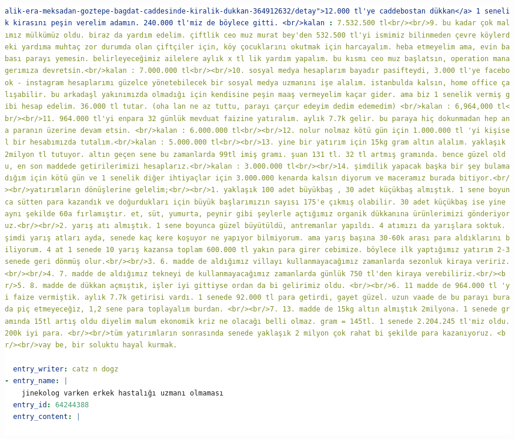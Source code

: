 ```yaml
alik-era-meksadan-goztepe-bagdat-caddesinde-kiralik-dukkan-364912632/detay">12.000 tl'ye caddebostan dükkan</a> 1 senelik kirasını peşin verelim adamın. 240.000 tl'miz de böylece gitti. <br/>kalan : 7.532.500 tl<br/><br/>9. bu kadar çok malımız mülkümüz oldu. biraz da yardım edelim. çiftlik ceo muz murat bey'den 532.500 tl'yi ismimiz bilinmeden çevre köylerdeki yardıma muhtaç zor durumda olan çiftçiler için, köy çocuklarını okutmak için harcayalım. heba etmeyelim ama, evin babası parayı yemesin. belirleyeceğimiz ailelere aylık x tl lik yardım yapalım. bu kısmı ceo muz başlatsın, operation managerımıza devretsin.<br/>kalan : 7.000.000 tl<br/><br/>10. sosyal medya hesaplarım bayadır pasifteydi, 3.000 tl'ye facebook - instagram hesaplarımı güzelce yönetebilecek bir sosyal medya uzmanını işe alalım. istanbulda kalsın, home office çalışabilir. bu arkadaşl yakınımızda olmadığı için kendisine peşin maaş vermeyelim kaçar gider. ama biz 1 senelik vermiş gibi hesap edelim. 36.000 tl tutar. (oha lan ne az tuttu, parayı çarçur edeyim dedim edemedim) <br/>kalan : 6,964,000 tl<br/><br/>11. 964.000 tl'yi enpara 32 günlük mevduat faizine yatıralım. aylık 7.7k gelir. bu paraya hiç dokunmadan hep ana paranın üzerine devam etsin. <br/>kalan : 6.000.000 tl<br/><br/>12. nolur nolmaz kötü gün için 1.000.000 tl 'yi kişisel bir hesabımızda tutalım.<br/>kalan : 5.000.000 tl<br/><br/>13. yine bir yatırım için 15kg gram altın alalım. yaklaşık 2milyon tl tutuyor. altın geçen sene bu zamanlarda 99tl imiş gramı. şuan 131 tl. 32 tl artmış gramında. bence güzel oldu, en son maddede getirilerimizi hesaplarız.<br/>kalan : 3.000.000 tl<br/><br/>14. şimdilik yapacak başka bir şey bulamadığım için kötü gün ve 1 senelik diğer ihtiyaçlar için 3.000.000 kenarda kalsın diyorum ve maceramız burada bitiyor.<br/><br/>yatırımların dönüşlerine gelelim;<br/><br/>1. yaklaşık 100 adet büyükbaş , 30 adet küçükbaş almıştık. 1 sene boyunca sütten para kazandık ve doğurdukları için büyük başlarımızın sayısı 175'e çıkmış olabilir. 30 adet küçükbaş ise yine aynı şekilde 60a fırlamıştır. et, süt, yumurta, peynir gibi şeylerle açtığımız organik dükkanına ürünlerimizi gönderiyoruz.<br/><br/>2. yarış atı almıştık. 1 sene boyunca güzel büyütüldü, antremanlar yapıldı. 4 atımızı da yarışlara soktuk. şimdi yarış atları ayda, senede kaç kere koşuyor ne yapıyor bilmiyorum. ama yarış başına 30-60k arası para aldıklarını biliyorum. 4 at 1 senede 10 yarış kazansa toplam 600.000 tl yakın para girer cebimize. böylece ilk yaptığımız yatırım 2-3 senede geri dönmüş olur.<br/><br/>3. 6. madde de aldığımız villayı kullanmayacağımız zamanlarda sezonluk kiraya veririz.<br/><br/>4. 7. madde de aldığımız tekneyi de kullanmayacağımız zamanlarda günlük 750 tl'den kiraya verebiliriz.<br/><br/>5. 8. madde de dükkan açmıştık, işler iyi gittiyse ordan da bi gelirimiz oldu. <br/><br/>6. 11 madde de 964.000 tl 'yi faize vermiştik. aylık 7.7k getirisi vardı. 1 senede 92.000 tl para getirdi, gayet güzel. uzun vaade de bu parayı burada piç etmeyeceğiz, 1,2 sene para toplayalım burdan. <br/><br/>7. 13. madde de 15kg altın almıştık 2milyona. 1 senede gramında 15tl artış oldu diyelim malum ekonomik kriz ne olacağı belli olmaz. gram = 145tl. 1 senede 2.204.245 tl'miz oldu. 200k iyi para. <br/><br/>tüm yatırımların sonrasında senede yaklaşık 2 milyon çok rahat bi şekilde para kazanıyoruz. <br/><br/>vay be, bir soluktu hayal kurmak.
   
  entry_writer: catz n dogz
- entry_name: |
    jinekolog varken erkek hastalığı uzmanı olmaması
  entry_id: 64244388
  entry_content: |
    
```